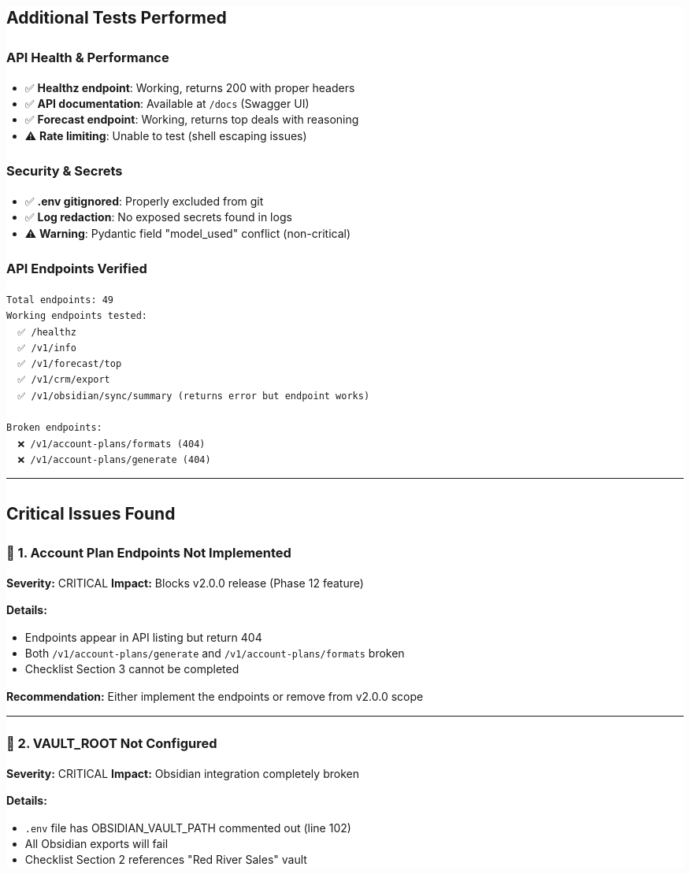 
## Additional Tests Performed

### API Health & Performance
- ✅ **Healthz endpoint**: Working, returns 200 with proper headers
- ✅ **API documentation**: Available at `/docs` (Swagger UI)
- ✅ **Forecast endpoint**: Working, returns top deals with reasoning
- ⚠️ **Rate limiting**: Unable to test (shell escaping issues)

### Security & Secrets
- ✅ **.env gitignored**: Properly excluded from git
- ✅ **Log redaction**: No exposed secrets found in logs
- ⚠️ **Warning**: Pydantic field "model_used" conflict (non-critical)

### API Endpoints Verified
```
Total endpoints: 49
Working endpoints tested:
  ✅ /healthz
  ✅ /v1/info
  ✅ /v1/forecast/top
  ✅ /v1/crm/export
  ✅ /v1/obsidian/sync/summary (returns error but endpoint works)

Broken endpoints:
  ❌ /v1/account-plans/formats (404)
  ❌ /v1/account-plans/generate (404)
```

---

## Critical Issues Found

### 🔴 1. Account Plan Endpoints Not Implemented
**Severity:** CRITICAL
**Impact:** Blocks v2.0.0 release (Phase 12 feature)

**Details:**
- Endpoints appear in API listing but return 404
- Both `/v1/account-plans/generate` and `/v1/account-plans/formats` broken
- Checklist Section 3 cannot be completed

**Recommendation:** Either implement the endpoints or remove from v2.0.0 scope

---

### 🔴 2. VAULT_ROOT Not Configured
**Severity:** CRITICAL
**Impact:** Obsidian integration completely broken

**Details:**
- `.env` file has OBSIDIAN_VAULT_PATH commented out (line 102)
- All Obsidian exports will fail
- Checklist Section 2 references "Red River Sales" vault
